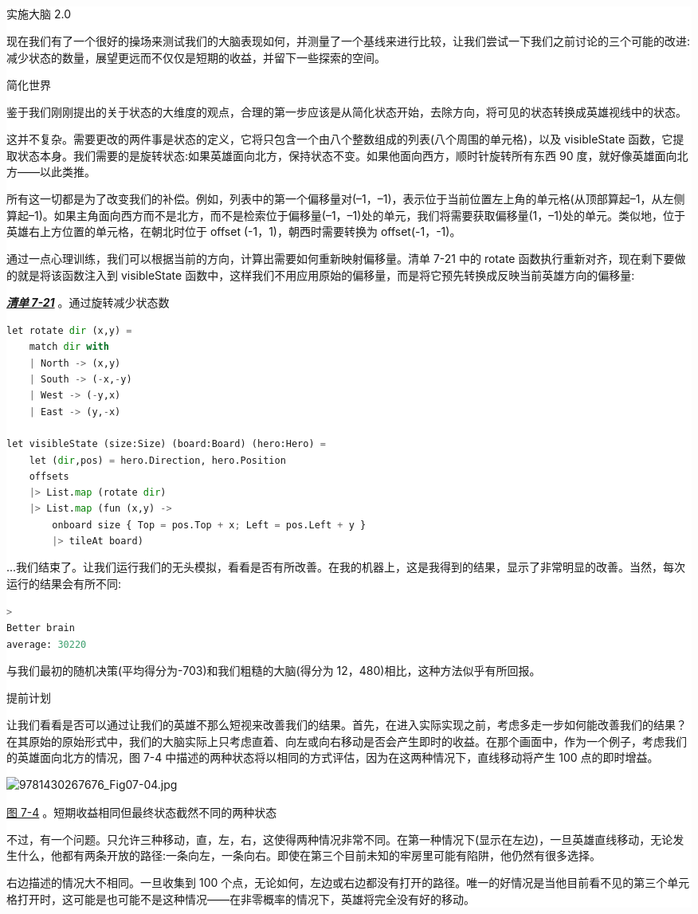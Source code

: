 实施大脑 2.0

现在我们有了一个很好的操场来测试我们的大脑表现如何，并测量了一个基线来进行比较，让我们尝试一下我们之前讨论的三个可能的改进:减少状态的数量，展望更远而不仅仅是短期的收益，并留下一些探索的空间。

简化世界

鉴于我们刚刚提出的关于状态的大维度的观点，合理的第一步应该是从简化状态开始，去除方向，将可见的状态转换成英雄视线中的状态。

这并不复杂。需要更改的两件事是状态的定义，它将只包含一个由八个整数组成的列表(八个周围的单元格)，以及 visibleState 函数，它提取状态本身。我们需要的是旋转状态:如果英雄面向北方，保持状态不变。如果他面向西方，顺时针旋转所有东西 90 度，就好像英雄面向北方——以此类推。

所有这一切都是为了改变我们的补偿。例如，列表中的第一个偏移量对(–1，–1)，表示位于当前位置左上角的单元格(从顶部算起–1，从左侧算起–1)。如果主角面向西方而不是北方，而不是检索位于偏移量(–1，–1)处的单元，我们将需要获取偏移量(1，–1)处的单元。类似地，位于英雄右上方位置的单元格，在朝北时位于 offset (-1，1)，朝西时需要转换为 offset(-1，-1)。

通过一点心理训练，我们可以根据当前的方向，计算出需要如何重新映射偏移量。清单 7-21 中的 rotate 函数执行重新对齐，现在剩下要做的就是将该函数注入到 visibleState 函数中，这样我们不用应用原始的偏移量，而是将它预先转换成反映当前英雄方向的偏移量:

[***清单 7-21***](#_list21) 。通过旋转减少状态数

```py
let rotate dir (x,y) =
    match dir with
    | North -> (x,y)
    | South -> (-x,-y)
    | West -> (-y,x)
    | East -> (y,-x)

let visibleState (size:Size) (board:Board) (hero:Hero) =
    let (dir,pos) = hero.Direction, hero.Position
    offsets
    |> List.map (rotate dir)
    |> List.map (fun (x,y) ->
        onboard size { Top = pos.Top + x; Left = pos.Left + y }
        |> tileAt board)
```

...我们结束了。让我们运行我们的无头模拟，看看是否有所改善。在我的机器上，这是我得到的结果，显示了非常明显的改善。当然，每次运行的结果会有所不同:

```py
>
Better brain
average: 30220
```

与我们最初的随机决策(平均得分为-703)和我们粗糙的大脑(得分为 12，480)相比，这种方法似乎有所回报。

提前计划

让我们看看是否可以通过让我们的英雄不那么短视来改善我们的结果。首先，在进入实际实现之前，考虑多走一步如何能改善我们的结果？在其原始的原始形式中，我们的大脑实际上只考虑直着、向左或向右移动是否会产生即时的收益。在那个画面中，作为一个例子，考虑我们的英雄面向北方的情况，图 7-4 中描述的两种状态将以相同的方式评估，因为在这两种情况下，直线移动将产生 100 点的即时增益。

![9781430267676_Fig07-04.jpg](../images/00141.jpeg)

[图 7-4](#_Fig4) 。短期收益相同但最终状态截然不同的两种状态

不过，有一个问题。只允许三种移动，直，左，右，这使得两种情况非常不同。在第一种情况下(显示在左边)，一旦英雄直线移动，无论发生什么，他都有两条开放的路径:一条向左，一条向右。即使在第三个目前未知的牢房里可能有陷阱，他仍然有很多选择。

右边描述的情况大不相同。一旦收集到 100 个点，无论如何，左边或右边都没有打开的路径。唯一的好情况是当他目前看不见的第三个单元格打开时，这可能是也可能不是这种情况——在非零概率的情况下，英雄将完全没有好的移动。
